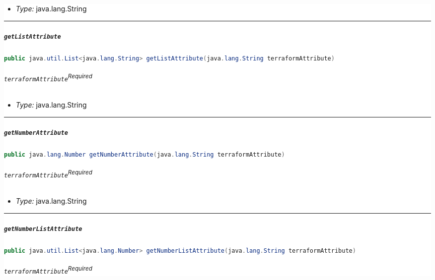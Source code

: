 - *Type:* java.lang.String

---

##### `getListAttribute` <a name="getListAttribute" id="@cdktf/provider-cloudflare.dataCloudflareZeroTrustNetworkHostnameRoute.DataCloudflareZeroTrustNetworkHostnameRouteFilterOutputReference.getListAttribute"></a>

```java
public java.util.List<java.lang.String> getListAttribute(java.lang.String terraformAttribute)
```

###### `terraformAttribute`<sup>Required</sup> <a name="terraformAttribute" id="@cdktf/provider-cloudflare.dataCloudflareZeroTrustNetworkHostnameRoute.DataCloudflareZeroTrustNetworkHostnameRouteFilterOutputReference.getListAttribute.parameter.terraformAttribute"></a>

- *Type:* java.lang.String

---

##### `getNumberAttribute` <a name="getNumberAttribute" id="@cdktf/provider-cloudflare.dataCloudflareZeroTrustNetworkHostnameRoute.DataCloudflareZeroTrustNetworkHostnameRouteFilterOutputReference.getNumberAttribute"></a>

```java
public java.lang.Number getNumberAttribute(java.lang.String terraformAttribute)
```

###### `terraformAttribute`<sup>Required</sup> <a name="terraformAttribute" id="@cdktf/provider-cloudflare.dataCloudflareZeroTrustNetworkHostnameRoute.DataCloudflareZeroTrustNetworkHostnameRouteFilterOutputReference.getNumberAttribute.parameter.terraformAttribute"></a>

- *Type:* java.lang.String

---

##### `getNumberListAttribute` <a name="getNumberListAttribute" id="@cdktf/provider-cloudflare.dataCloudflareZeroTrustNetworkHostnameRoute.DataCloudflareZeroTrustNetworkHostnameRouteFilterOutputReference.getNumberListAttribute"></a>

```java
public java.util.List<java.lang.Number> getNumberListAttribute(java.lang.String terraformAttribute)
```

###### `terraformAttribute`<sup>Required</sup> <a name="terraformAttribute" id="@cdktf/provider-cloudflare.dataCloudflareZeroTrustNetworkHostnameRoute.DataCloudflareZeroTrustNetworkHostnameRouteFilterOutputReference.getNumberListAttribute.parameter.terraformAttribute"></a>
